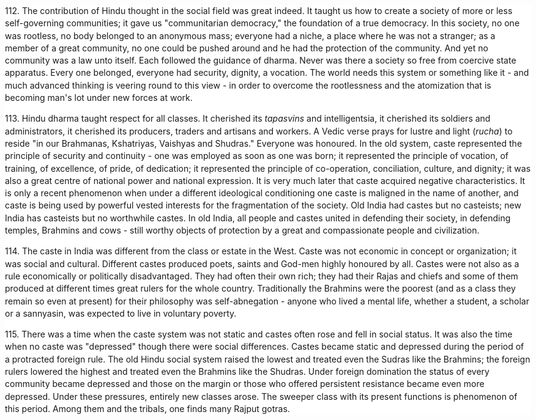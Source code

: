 112\. The contribution of Hindu thought in the social field was great
indeed. It taught us how to create a society of more or less
self-governing communities; it gave us "communitarian democracy," the
foundation of a true democracy. In this society, no one was rootless, no
body belonged to an anonymous mass; everyone had a niche, a place where
he was not a stranger; as a member of a great community, no one could be
pushed around and he had the protection of the community. And yet no
community was a law unto itself. Each followed the guidance of dharma.
Never was there a society so free from coercive state apparatus. Every
one belonged, everyone had security, dignity, a vocation. The world
needs this system or something like it - and much advanced thinking is
veering round to this view - in order to overcome the rootlessness and
the atomization that is becoming man's lot under new forces at work.

113\. Hindu dharma taught respect for all classes. It cherished its
*tapasvins* and intelligentsia, it cherished its soldiers and
administrators, it cherished its producers, traders and artisans and
workers. A Vedic verse prays for lustre and light (*rucha*) to reside
"in our Brahmanas, Kshatriyas, Vaishyas and Shudras." Everyone was
honoured. In the old system, caste represented the principle of security
and continuity - one was employed as soon as one was born; it
represented the principle of vocation, of training, of excellence, of
pride, of dedication; it represented the principle of co-operation,
conciliation, culture, and dignity; it was also a great centre of
national power and national expression. It is very much later that caste
acquired negative characteristics. It is only a recent phenomenon when
under a different ideological conditioning one caste is maligned in the
name of another, and caste is being used by powerful vested interests
for the fragmentation of the society. Old India had castes but no
casteists; new India has casteists but no worthwhile castes. In old
India, all people and castes united in defending their society, in
defending temples, Brahmins and cows - still worthy objects of
protection by a great and compassionate people and civilization.

114\. The caste in India was different from the class or estate in the
West. Caste was not economic in concept or organization; it was social
and cultural. Different castes produced poets, saints and God-men highly
honoured by all. Castes were not also as a rule economically or
politically disadvantaged. They had often their own rich; they had their
Rajas and chiefs and some of them produced at different times great
rulers for the whole country. Traditionally the Brahmins were the
poorest (and as a class they remain so even at present) for their
philosophy was self-abnegation - anyone who lived a mental life, whether
a student, a scholar or a sannyasin, was expected to live in voluntary
poverty.

115\. There was a time when the caste system was not static and castes
often rose and fell in social status. It was also the time when no caste
was "depressed" though there were social differences. Castes became
static and depressed during the period of a protracted foreign rule. The
old Hindu social system raised the lowest and treated even the Sudras
like the Brahmins; the foreign rulers lowered the highest and treated
even the Brahmins like the Shudras. Under foreign domination the status
of every community became depressed and those on the margin or those who
offered persistent resistance became even more depressed. Under these
pressures, entirely new classes arose. The sweeper class with its
present functions is phenomenon of this period. Among them and the
tribals, one finds many Rajput gotras.
